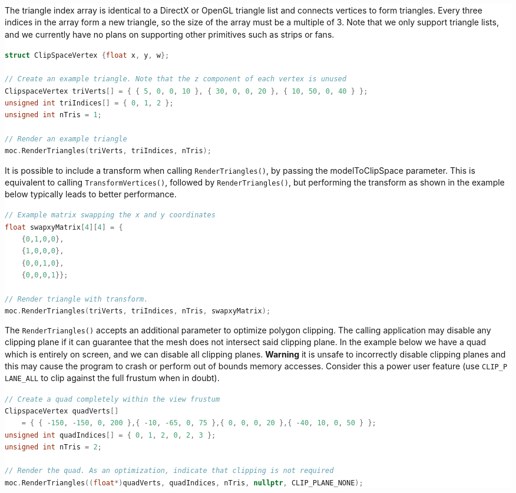 The triangle index array is identical to a DirectX or OpenGL triangle list and connects vertices to form triangles. Every three indices in the array form a new
triangle, so the size of the array must be a multiple of 3. Note that we only support triangle lists, and we currently have no plans on supporting other primitives
such as strips or fans.

```C++
struct ClipSpaceVertex {float x, y, w};

// Create an example triangle. Note that the z component of each vertex is unused
ClipspaceVertex triVerts[] = { { 5, 0, 0, 10 }, { 30, 0, 0, 20 }, { 10, 50, 0, 40 } };
unsigned int triIndices[] = { 0, 1, 2 };
unsigned int nTris = 1;

// Render an example triangle
moc.RenderTriangles(triVerts, triIndices, nTris);
```

It is possible to include a transform when calling `RenderTriangles()`, by passing the modelToClipSpace parameter.  This is equivalent to calling `TransformVertices()`, followed
by `RenderTriangles()`, but performing the transform as shown in the example below typically
leads to better performance.

```C++
// Example matrix swapping the x and y coordinates
float swapxyMatrix[4][4] = {
	{0,1,0,0},
	{1,0,0,0},
	{0,0,1,0},
	{0,0,0,1}};

// Render triangle with transform.
moc.RenderTriangles(triVerts, triIndices, nTris, swapxyMatrix);
```

The `RenderTriangles()` accepts an additional parameter to optimize polygon clipping. The calling application may disable any clipping plane if it can
guarantee that the mesh does not intersect said clipping plane. In the example below we have a quad which is entirely on screen, and we can disable
all clipping planes. **Warning** it is unsafe to incorrectly disable clipping planes and this may cause the program to crash or perform out of bounds
memory accesses. Consider this a power user feature (use `CLIP_PLANE_ALL` to clip against the full frustum when in doubt).

```C++
// Create a quad completely within the view frustum
ClipspaceVertex quadVerts[]
	= { { -150, -150, 0, 200 },{ -10, -65, 0, 75 },{ 0, 0, 0, 20 },{ -40, 10, 0, 50 } };
unsigned int quadIndices[] = { 0, 1, 2, 0, 2, 3 };
unsigned int nTris = 2;

// Render the quad. As an optimization, indicate that clipping is not required
moc.RenderTriangles((float*)quadVerts, quadIndices, nTris, nullptr, CLIP_PLANE_NONE);
```
